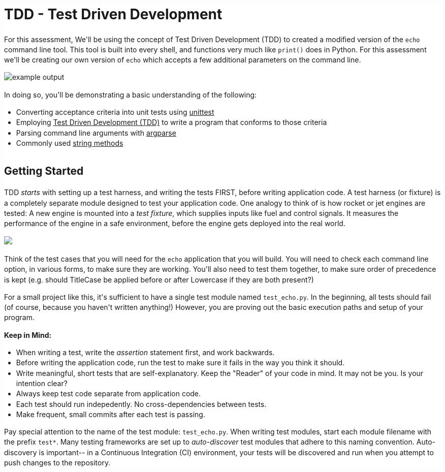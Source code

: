 # TDD - Test Driven Development

For this assessment, We'll be using the concept of Test Driven Development (TDD) to created a modified version of the `echo` command line tool.  This tool is built into every shell, and functions very much like `print()` does in Python.  For this assessment we'll be creating our own version of `echo` which accepts a few additional parameters on the command line.

![example output](screenshots/result.gif)

In doing so, you'll be demonstrating a basic understanding of the following:

- Converting acceptance criteria into unit tests using
  [unittest](https://docs.python.org/3/library/unittest.html)
- Employing [Test Driven Development (TDD)](https://medium.freecodecamp.org/learning-to-test-with-python-997ace2d8abe) to write a program that conforms to those criteria
- Parsing command line arguments with [argparse](https://docs.python.org/3/howto/argparse.html#id1)
- Commonly used [string methods](https://docs.python.org/3/library/stdtypes.html#string-methods)

## Getting Started
TDD *starts* with setting up a test harness, and writing the tests FIRST, before writing application code.  A test harness (or fixture) is a completely separate module designed to test your application code.  One analogy to think of is how rocket or jet engines are tested: A new engine is mounted into a _test fixture_, which supplies inputs like fuel and control signals.  It measures the performance of the engine in a safe environment, before the engine gets deployed into the real world.

<img height="120px" src="https://www.nasa.gov/sites/default/files/thumbnails/image/0302460.jpg" />

Think of the test cases that you will need for the `echo` application that you will build. You will need to check each command line option, in various forms, to make sure they are working.  You'll also need to test them together, to make sure order of precedence is kept (e.g. should TitleCase be applied before or after Lowercase if they are both present?) 

For a small project like this, it's sufficient to have a single test module named `test_echo.py`.  In the beginning, all tests should fail (of course, because you haven't written anything!)  However, you are proving out the basic execution paths and setup of your program.

**Keep in Mind:**
 - When writing a test, write the _assertion_ statement first, and work backwards.
 - Before writing the application code, run the test to make sure it fails in the way you think it should.
 - Write meaningful, short tests that are self-explanatory.  Keep the "Reader" of your code in mind.  It may not be you.  Is your intention clear?
 - Always keep test code separate from application code.
 - Each test should run indepedently.  No cross-dependencies between tests.
 - Make frequent, small commits after each test is passing.


Pay special attention to the name of the test module: `test_echo.py`.  When writing test modules, start each module filename with the prefix `test*`.  Many testing frameworks are set up to *auto-discover* test modules that adhere to this naming convention.  Auto-discovery is important-- in a Continuous Integration (CI) environment, your tests will be discovered and run when you attempt to push changes to the repository.
